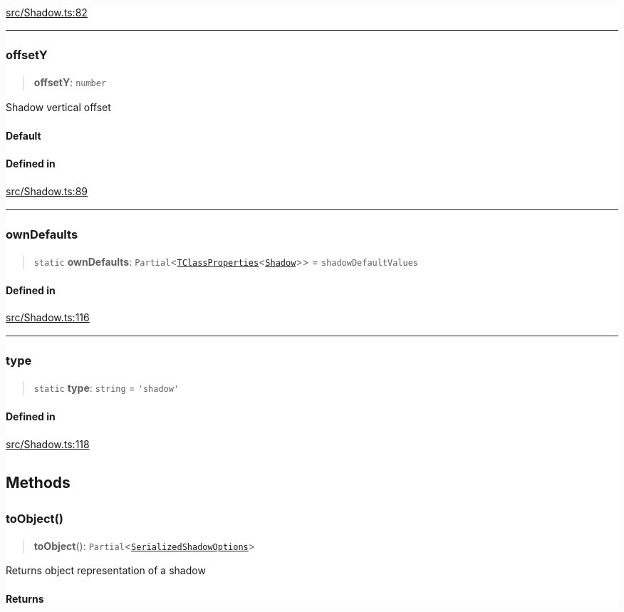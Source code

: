 [src/Shadow.ts:82](https://github.com/fabricjs/fabric.js/blob/a0b4adf41e0a1fd81824114cedd4c32bfb8cac25/src/Shadow.ts#L82)

***

### offsetY

> **offsetY**: `number`

Shadow vertical offset

#### Default

```ts

```

#### Defined in

[src/Shadow.ts:89](https://github.com/fabricjs/fabric.js/blob/a0b4adf41e0a1fd81824114cedd4c32bfb8cac25/src/Shadow.ts#L89)

***

### ownDefaults

> `static` **ownDefaults**: `Partial`\<[`TClassProperties`](/api/type-aliases/tclassproperties/)\<[`Shadow`](/api/classes/shadow/)\>\> = `shadowDefaultValues`

#### Defined in

[src/Shadow.ts:116](https://github.com/fabricjs/fabric.js/blob/a0b4adf41e0a1fd81824114cedd4c32bfb8cac25/src/Shadow.ts#L116)

***

### type

> `static` **type**: `string` = `'shadow'`

#### Defined in

[src/Shadow.ts:118](https://github.com/fabricjs/fabric.js/blob/a0b4adf41e0a1fd81824114cedd4c32bfb8cac25/src/Shadow.ts#L118)

## Methods

### toObject()

> **toObject**(): `Partial`\<[`SerializedShadowOptions`](/api/type-aliases/serializedshadowoptions/)\>

Returns object representation of a shadow

#### Returns
